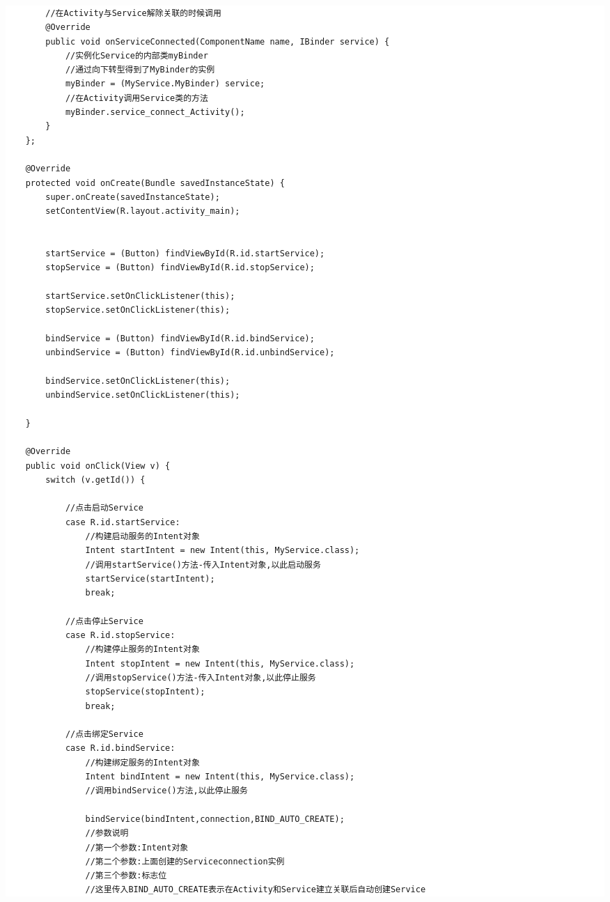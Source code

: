 ```
        //在Activity与Service解除关联的时候调用
        @Override
        public void onServiceConnected(ComponentName name, IBinder service) {
            //实例化Service的内部类myBinder
            //通过向下转型得到了MyBinder的实例
            myBinder = (MyService.MyBinder) service;
            //在Activity调用Service类的方法
            myBinder.service_connect_Activity();
        }
    };

    @Override
    protected void onCreate(Bundle savedInstanceState) {
        super.onCreate(savedInstanceState);
        setContentView(R.layout.activity_main);


        startService = (Button) findViewById(R.id.startService);
        stopService = (Button) findViewById(R.id.stopService);

        startService.setOnClickListener(this);
        stopService.setOnClickListener(this);

        bindService = (Button) findViewById(R.id.bindService);
        unbindService = (Button) findViewById(R.id.unbindService);

        bindService.setOnClickListener(this);
        unbindService.setOnClickListener(this);

    }

    @Override
    public void onClick(View v) {
        switch (v.getId()) {

            //点击启动Service
            case R.id.startService:
                //构建启动服务的Intent对象
                Intent startIntent = new Intent(this, MyService.class);
                //调用startService()方法-传入Intent对象,以此启动服务
                startService(startIntent);
                break;

            //点击停止Service
            case R.id.stopService:
                //构建停止服务的Intent对象
                Intent stopIntent = new Intent(this, MyService.class);
                //调用stopService()方法-传入Intent对象,以此停止服务
                stopService(stopIntent);
                break;

            //点击绑定Service
            case R.id.bindService:
                //构建绑定服务的Intent对象
                Intent bindIntent = new Intent(this, MyService.class);
                //调用bindService()方法,以此停止服务

                bindService(bindIntent,connection,BIND_AUTO_CREATE);
                //参数说明
                //第一个参数:Intent对象
                //第二个参数:上面创建的Serviceconnection实例
                //第三个参数:标志位
                //这里传入BIND_AUTO_CREATE表示在Activity和Service建立关联后自动创建Service
```